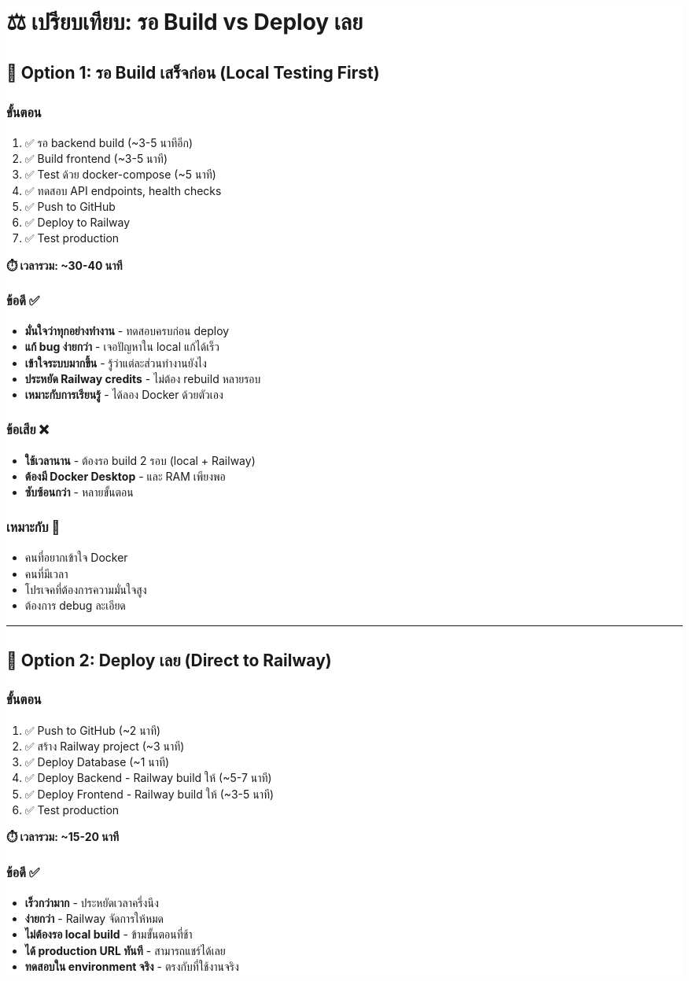 # ⚖️ เปรียบเทียบ: รอ Build vs Deploy เลย

## 🔄 Option 1: รอ Build เสร็จก่อน (Local Testing First)

### ขั้นตอน
1. ✅ รอ backend build (~3-5 นาทีอีก)
2. ✅ Build frontend (~3-5 นาที)
3. ✅ Test ด้วย docker-compose (~5 นาที)
4. ✅ ทดสอบ API endpoints, health checks
5. ✅ Push to GitHub
6. ✅ Deploy to Railway
7. ✅ Test production

**⏱️ เวลารวม: ~30-40 นาที**

### ข้อดี ✅
- **มั่นใจว่าทุกอย่างทำงาน** - ทดสอบครบก่อน deploy
- **แก้ bug ง่ายกว่า** - เจอปัญหาใน local แก้ได้เร็ว
- **เข้าใจระบบมากขึ้น** - รู้ว่าแต่ละส่วนทำงานยังไง
- **ประหยัด Railway credits** - ไม่ต้อง rebuild หลายรอบ
- **เหมาะกับการเรียนรู้** - ได้ลอง Docker ด้วยตัวเอง

### ข้อเสีย ❌
- **ใช้เวลานาน** - ต้องรอ build 2 รอบ (local + Railway)
- **ต้องมี Docker Desktop** - และ RAM เพียงพอ
- **ซับซ้อนกว่า** - หลายขั้นตอน

### เหมาะกับ 👥
- คนที่อยากเข้าใจ Docker
- คนที่มีเวลา
- โปรเจคที่ต้องการความมั่นใจสูง
- ต้องการ debug ละเอียด

---

## 🚀 Option 2: Deploy เลย (Direct to Railway)

### ขั้นตอน
1. ✅ Push to GitHub (~2 นาที)
2. ✅ สร้าง Railway project (~3 นาที)
3. ✅ Deploy Database (~1 นาที)
4. ✅ Deploy Backend - Railway build ให้ (~5-7 นาที)
5. ✅ Deploy Frontend - Railway build ให้ (~3-5 นาที)
6. ✅ Test production

**⏱️ เวลารวม: ~15-20 นาที**

### ข้อดี ✅
- **เร็วกว่ามาก** - ประหยัดเวลาครึ่งนึง
- **ง่ายกว่า** - Railway จัดการให้หมด
- **ไม่ต้องรอ local build** - ข้ามขั้นตอนที่ช้า
- **ได้ production URL ทันที** - สามารถแชร์ได้เลย
- **ทดสอบใน environment จริง** - ตรงกับที่ใช้งานจริง
